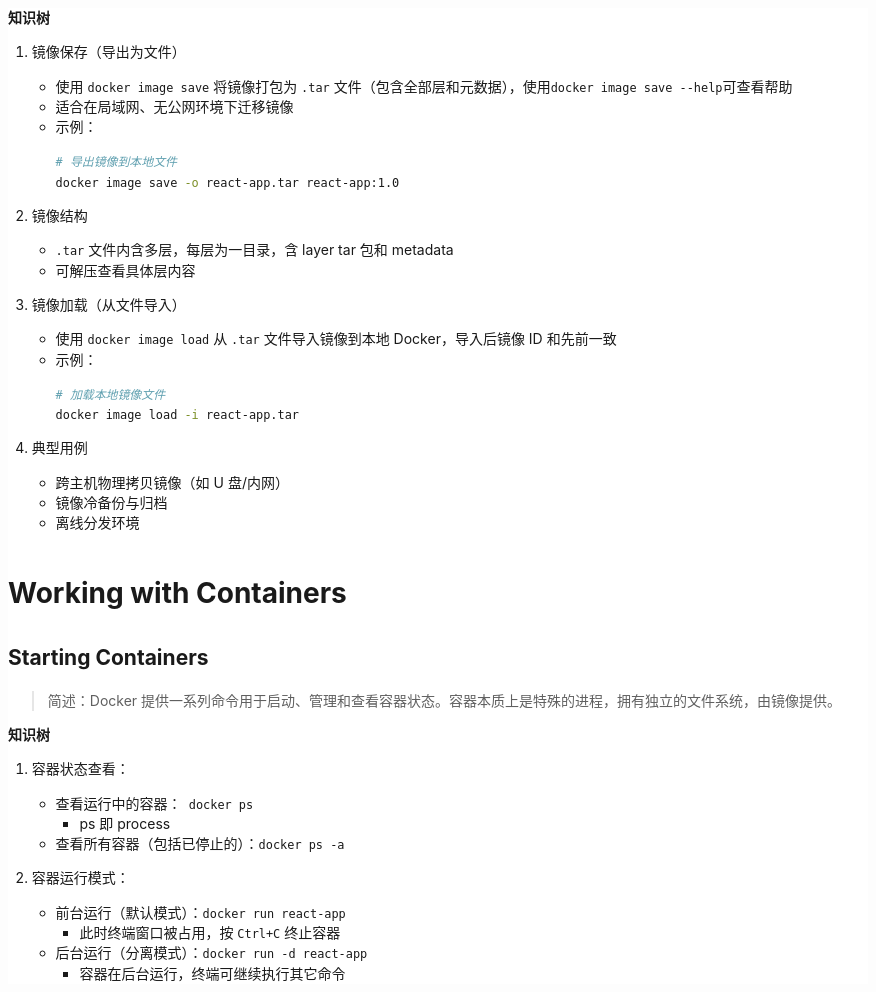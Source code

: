**知识树**

1. 镜像保存（导出为文件）

    - 使用 `docker image save` 将镜像打包为 `.tar` 文件（包含全部层和元数据），使用`docker image save --help`可查看帮助
    - 适合在局域网、无公网环境下迁移镜像
    - 示例：
        ```bash
        # 导出镜像到本地文件
        docker image save -o react-app.tar react-app:1.0
        ```

2. 镜像结构

    - `.tar` 文件内含多层，每层为一目录，含 layer tar 包和 metadata
    - 可解压查看具体层内容

3. 镜像加载（从文件导入）

    - 使用 `docker image load` 从 `.tar` 文件导入镜像到本地 Docker，导入后镜像 ID 和先前一致
    - 示例：
        ```bash
        # 加载本地镜像文件
        docker image load -i react-app.tar
        ```

4. 典型用例

    - 跨主机物理拷贝镜像（如 U 盘/内网）
    - 镜像冷备份与归档
    - 离线分发环境

# Working with Containers

## Starting Containers

> 简述：Docker 提供一系列命令用于启动、管理和查看容器状态。容器本质上是特殊的进程，拥有独立的文件系统，由镜像提供。

**知识树**

1. 容器状态查看：

    - 查看运行中的容器：` docker ps`
        - ps 即 process
    - 查看所有容器（包括已停止的）：`docker ps -a`

2. 容器运行模式：

    - 前台运行（默认模式）：`docker run react-app`
        - 此时终端窗口被占用，按 `Ctrl+C` 终止容器
    - 后台运行（分离模式）：`docker run -d react-app`
        - 容器在后台运行，终端可继续执行其它命令
